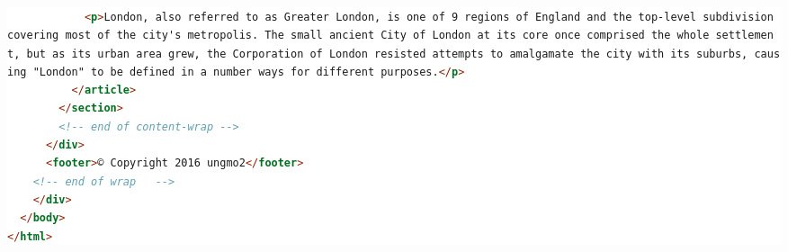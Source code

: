 ```html
            <p>London, also referred to as Greater London, is one of 9 regions of England and the top-level subdivision covering most of the city's metropolis. The small ancient City of London at its core once comprised the whole settlement, but as its urban area grew, the Corporation of London resisted attempts to amalgamate the city with its suburbs, causing "London" to be defined in a number ways for different purposes.</p>
          </article>
        </section>
        <!-- end of content-wrap -->
      </div>
      <footer>© Copyright 2016 ungmo2</footer>
    <!-- end of wrap   -->
    </div>
  </body>
</html>
```
